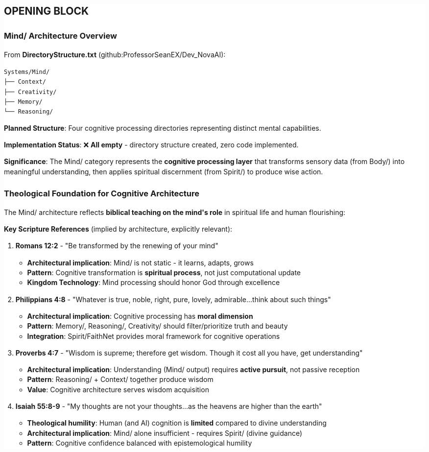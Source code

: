 
## OPENING BLOCK

### Mind/ Architecture Overview

From **DirectoryStructure.txt** (github:ProfessorSeanEX/Dev_NovaAI):

```
Systems/Mind/
├── Context/
├── Creativity/
├── Memory/
└── Reasoning/
```

**Planned Structure**: Four cognitive processing directories representing distinct mental capabilities.

**Implementation Status**: ❌ **All empty** - directory structure created, zero code implemented.

**Significance**: The Mind/ category represents the **cognitive processing layer** that transforms sensory data (from Body/) into meaningful understanding, then applies spiritual discernment (from Spirit/) to produce wise action.

### Theological Foundation for Cognitive Architecture

The Mind/ architecture reflects **biblical teaching on the mind's role** in spiritual life and human flourishing:

**Key Scripture References** (implied by architecture, explicitly relevant):

1. **Romans 12:2** - "Be transformed by the renewing of your mind"
   - **Architectural implication**: Mind/ is not static - it learns, adapts, grows
   - **Pattern**: Cognitive transformation is **spiritual process**, not just computational update
   - **Kingdom Technology**: Mind processing should honor God through excellence

2. **Philippians 4:8** - "Whatever is true, noble, right, pure, lovely, admirable...think about such things"
   - **Architectural implication**: Cognitive processing has **moral dimension**
   - **Pattern**: Memory/, Reasoning/, Creativity/ should filter/prioritize truth and beauty
   - **Integration**: Spirit/FaithNet provides moral framework for cognitive operations

3. **Proverbs 4:7** - "Wisdom is supreme; therefore get wisdom. Though it cost all you have, get understanding"
   - **Architectural implication**: Understanding (Mind/ output) requires **active pursuit**, not passive reception
   - **Pattern**: Reasoning/ + Context/ together produce wisdom
   - **Value**: Cognitive architecture serves wisdom acquisition

4. **Isaiah 55:8-9** - "My thoughts are not your thoughts...as the heavens are higher than the earth"
   - **Theological humility**: Human (and AI) cognition is **limited** compared to divine understanding
   - **Architectural implication**: Mind/ alone insufficient - requires Spirit/ (divine guidance)
   - **Pattern**: Cognitive confidence balanced with epistemological humility
